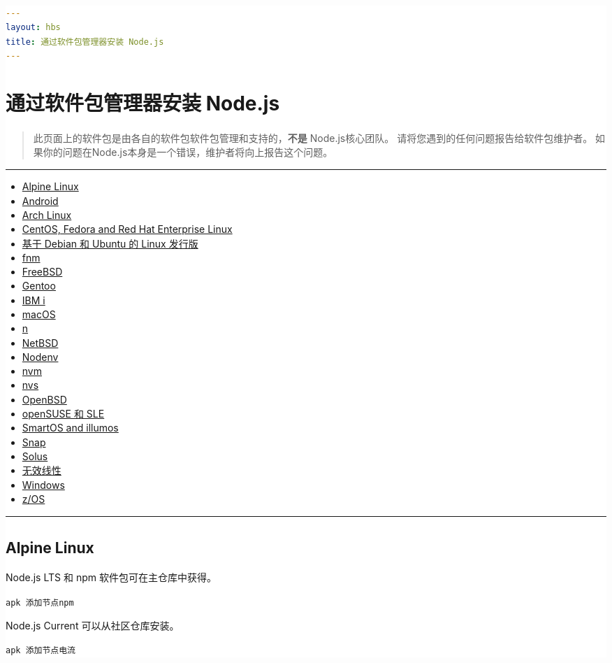```yaml
---
layout: hbs
title: 通过软件包管理器安装 Node.js
---
```


# 通过软件包管理器安装 Node.js

> 此页面上的软件包是由各自的软件包软件包管理和支持的，**不是** Node.js核心团队。 请将您遇到的任何问题报告给软件包维护者。 如果你的问题在Node.js本身是一个错误，维护者将向上报告这个问题。

***

- [Alpine Linux](#alpine-linux)
- [Android](#android)
- [Arch Linux](#arch-linux)
- [CentOS, Fedora and Red Hat Enterprise Linux](#centos-fedora-and-hat-enterprise-linux)
- [基于 Debian 和 Ubuntu 的 Linux 发行版](#debian-andubuntu-based-linux-distribution)
- [fnm](#fnm)
- [FreeBSD](#freebsd)
- [Gentoo](#gentoo)
- [IBM i](#ibm-i)
- [macOS](#macos)
- [n](#n)
- [NetBSD](#netbsd)
- [Nodenv](#nodenv)
- [nvm](#nvm)
- [nvs](#nvs)
- [OpenBSD](#openbsd)
- [openSUSE 和 SLE](#opensused-sle)
- [SmartOS and illumos](#smartos-andillumos)
- [Snap](#snap)
- [Solus](#solus)
- [无效线性](#void-linux)
- [Windows](#windows-1)
- [z/OS](#zos)

***

## Alpine Linux

Node.js LTS 和 npm 软件包可在主仓库中获得。

```bash
apk 添加节点npm
```

Node.js Current 可以从社区仓库安装。

```bash
apk 添加节点电流
```
